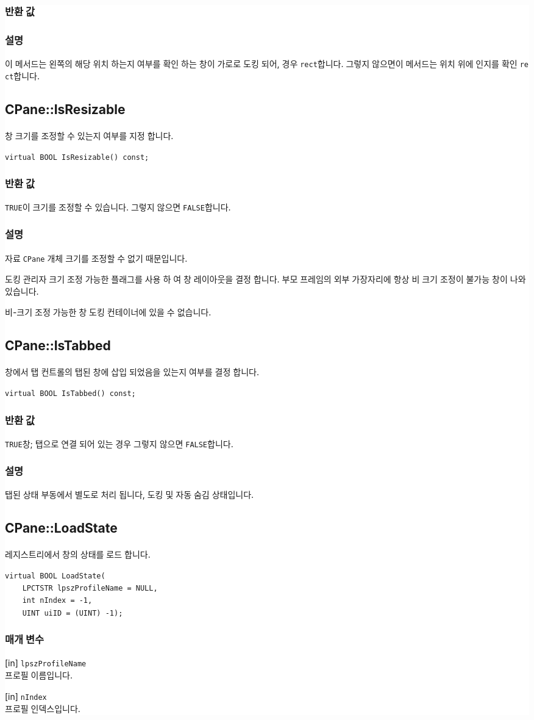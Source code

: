 ### <a name="return-value"></a>반환 값  
  
### <a name="remarks"></a>설명  
 이 메서드는 왼쪽의 해당 위치 하는지 여부를 확인 하는 창이 가로로 도킹 되어, 경우 `rect`합니다. 그렇지 않으면이 메서드는 위치 위에 인지를 확인 `rect`합니다.  
  
##  <a name="isresizable"></a>CPane::IsResizable  
 창 크기를 조정할 수 있는지 여부를 지정 합니다.  
  
```  
virtual BOOL IsResizable() const;  
```  
  
### <a name="return-value"></a>반환 값  
 `TRUE`이 크기를 조정할 수 있습니다. 그렇지 않으면 `FALSE`합니다.  
  
### <a name="remarks"></a>설명  
 자료 `CPane` 개체 크기를 조정할 수 없기 때문입니다.  
  
 도킹 관리자 크기 조정 가능한 플래그를 사용 하 여 창 레이아웃을 결정 합니다. 부모 프레임의 외부 가장자리에 항상 비 크기 조정이 불가능 창이 나와 있습니다.  
  
 비-크기 조정 가능한 창 도킹 컨테이너에 있을 수 없습니다.  
  
##  <a name="istabbed"></a>CPane::IsTabbed  
 창에서 탭 컨트롤의 탭된 창에 삽입 되었음을 있는지 여부를 결정 합니다.  
  
```  
virtual BOOL IsTabbed() const;  
```  
  
### <a name="return-value"></a>반환 값  
 `TRUE`창; 탭으로 연결 되어 있는 경우 그렇지 않으면 `FALSE`합니다.  
  
### <a name="remarks"></a>설명  
 탭된 상태 부동에서 별도로 처리 됩니다, 도킹 및 자동 숨김 상태입니다.  
  
##  <a name="loadstate"></a>CPane::LoadState  
 레지스트리에서 창의 상태를 로드 합니다.  
  
```  
virtual BOOL LoadState(
    LPCTSTR lpszProfileName = NULL,  
    int nIndex = -1,  
    UINT uiID = (UINT) -1);
```  
  
### <a name="parameters"></a>매개 변수  
 [in] `lpszProfileName`  
 프로필 이름입니다.  
  
 [in] `nIndex`  
 프로필 인덱스입니다.  
  